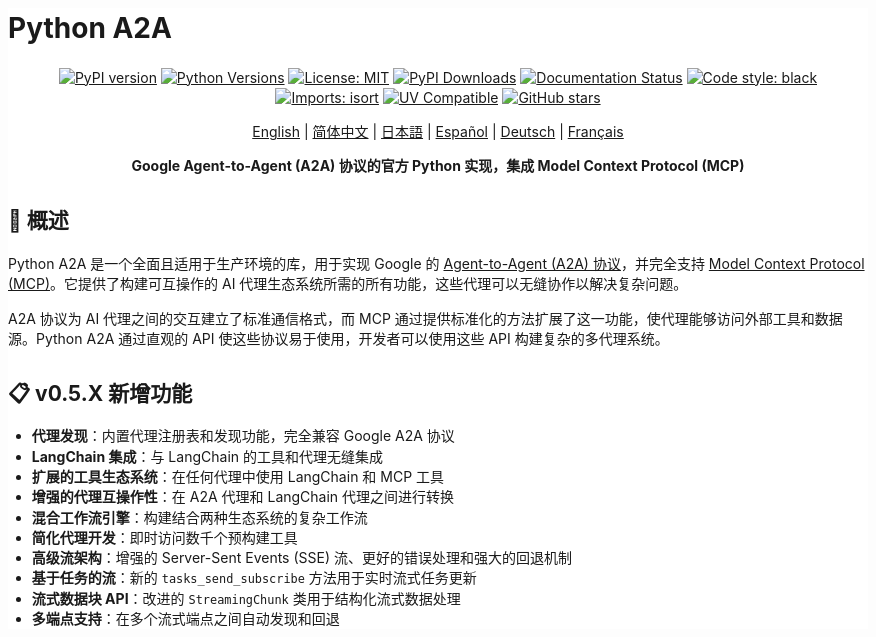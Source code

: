 # Python A2A

<div align="center">

[![PyPI version](https://img.shields.io/pypi/v/python-a2a.svg)](https://pypi.org/project/python-a2a/)
[![Python Versions](https://img.shields.io/pypi/pyversions/python-a2a.svg)](https://pypi.org/project/python-a2a/)
[![License: MIT](https://img.shields.io/badge/License-MIT-yellow.svg)](https://opensource.org/licenses/MIT)
[![PyPI Downloads](https://static.pepy.tech/badge/python-a2a)](https://pepy.tech/project/python-a2a)
[![Documentation Status](https://readthedocs.org/projects/python-a2a/badge/?version=latest)](https://python-a2a.readthedocs.io/en/latest/?badge=latest)
[![Code style: black](https://img.shields.io/badge/code%20style-black-000000.svg)](https://github.com/psf/black)
[![Imports: isort](https://img.shields.io/badge/%20imports-isort-%231674b1?style=flat&labelColor=ef8336)](https://pycqa.github.io/isort/)
[![UV Compatible](https://img.shields.io/badge/UV-Compatible-5C63FF.svg)](https://github.com/astral-sh/uv)
[![GitHub stars](https://img.shields.io/github/stars/themanojdesai/python-a2a?style=social)](https://github.com/themanojdesai/python-a2a/stargazers)

  <p>
      <a href="README.md">English</a> | <a href="README_zh.md">简体中文</a> | <a href="README_ja.md">日本語</a> | <a href="README_es.md">Español</a> | <a href="README_de.md">Deutsch</a> | <a href="README_fr.md">Français</a>
      <!-- Add other languages here like: | <a href="README_de.md">Deutsch</a> -->
  </p>

**Google Agent-to-Agent (A2A) 协议的官方 Python 实现，集成 Model Context Protocol (MCP)**

</div>

## 🌟 概述

Python A2A 是一个全面且适用于生产环境的库，用于实现 Google 的 [Agent-to-Agent (A2A) 协议](https://google.github.io/A2A/)，并完全支持 [Model Context Protocol (MCP)](https://contextual.ai/introducing-mcp/)。它提供了构建可互操作的 AI 代理生态系统所需的所有功能，这些代理可以无缝协作以解决复杂问题。

A2A 协议为 AI 代理之间的交互建立了标准通信格式，而 MCP 通过提供标准化的方法扩展了这一功能，使代理能够访问外部工具和数据源。Python A2A 通过直观的 API 使这些协议易于使用，开发者可以使用这些 API 构建复杂的多代理系统。

## 📋 v0.5.X 新增功能

- **代理发现**：内置代理注册表和发现功能，完全兼容 Google A2A 协议
- **LangChain 集成**：与 LangChain 的工具和代理无缝集成
- **扩展的工具生态系统**：在任何代理中使用 LangChain 和 MCP 工具
- **增强的代理互操作性**：在 A2A 代理和 LangChain 代理之间进行转换
- **混合工作流引擎**：构建结合两种生态系统的复杂工作流
- **简化代理开发**：即时访问数千个预构建工具
- **高级流架构**：增强的 Server-Sent Events (SSE) 流、更好的错误处理和强大的回退机制
- **基于任务的流**：新的 `tasks_send_subscribe` 方法用于实时流式任务更新
- **流式数据块 API**：改进的 `StreamingChunk` 类用于结构化流式数据处理
- **多端点支持**：在多个流式端点之间自动发现和回退
